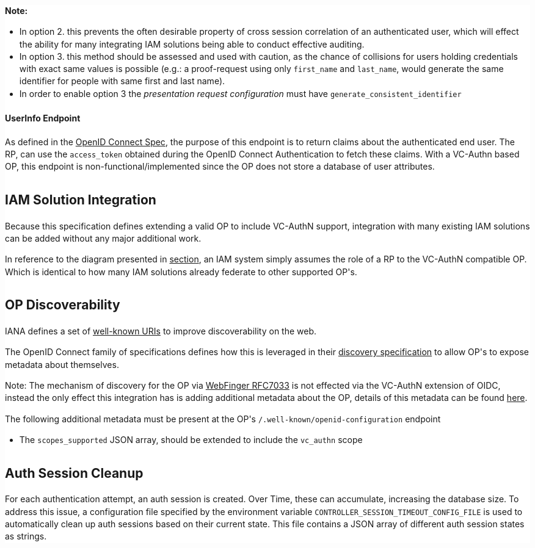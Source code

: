 **Note:**
- In option 2. this prevents the often desirable property of cross session correlation of an authenticated user, which will effect the ability for many integrating IAM solutions being able to conduct effective auditing.
- In option 3. this method should be assessed and used with caution, as the chance of collisions for users holding credentials with exact same values is possible (e.g.: a proof-request using only `first_name` and `last_name`, would generate the same identifier for people with same first and last name).
- In order to enable option 3 the _presentation request configuration_ must have `generate_consistent_identifier`

#### UserInfo Endpoint

As defined in the [OpenID Connect Spec](https://openid.net/specs/openid-connect-core-1_0.html#UserInfo), the purpose of this endpoint is to return claims about the authenticated end user. The RP, can use the `access_token` obtained during the OpenID Connect Authentication to fetch these claims. With a VC-Authn based OP, this endpoint is non-functional/implemented since the OP does not store a database of user attributes.

## IAM Solution Integration

Because this specification defines extending a valid OP to include VC-AuthN support, integration with many existing IAM solutions can be added without any major additional work.

In reference to the diagram presented in [section](#component-diagram), an IAM system simply assumes the role of a RP to the VC-AuthN compatible OP. Which is identical to how many IAM solutions already federate to other supported OP's.

## OP Discoverability

IANA defines a set of [well-known URIs](/.well-known/openid-configuration) to improve discoverability on the web.

The OpenID Connect family of specifications defines how this is leveraged in their [discovery specification](https://openid.net/specs/openid-connect-discovery-1_0.html) to allow OP's to expose metadata about themselves.

Note: The mechanism of discovery for the OP via [WebFinger RFC7033](https://tools.ietf.org/html/rfc7033) is not effected via the VC-AuthN extension of OIDC, instead the only effect this integration has is adding additional metadata about the OP, details of this metadata can be found [here](https://openid.net/specs/openid-connect-discovery-1_0.html#ProviderMetadata).

The following additional metadata must be present at the OP's `/.well-known/openid-configuration` endpoint

- The `scopes_supported` JSON array, should be extended to include the `vc_authn` scope

## Auth Session Cleanup

For each authentication attempt, an auth session is created. Over Time, these can accumulate, increasing the database size. To address this issue, a configuration file specified by the environment variable `CONTROLLER_SESSION_TIMEOUT_CONFIG_FILE` is used to automatically clean up auth sessions based on their current state. This file contains a JSON array of different auth session states as strings.
